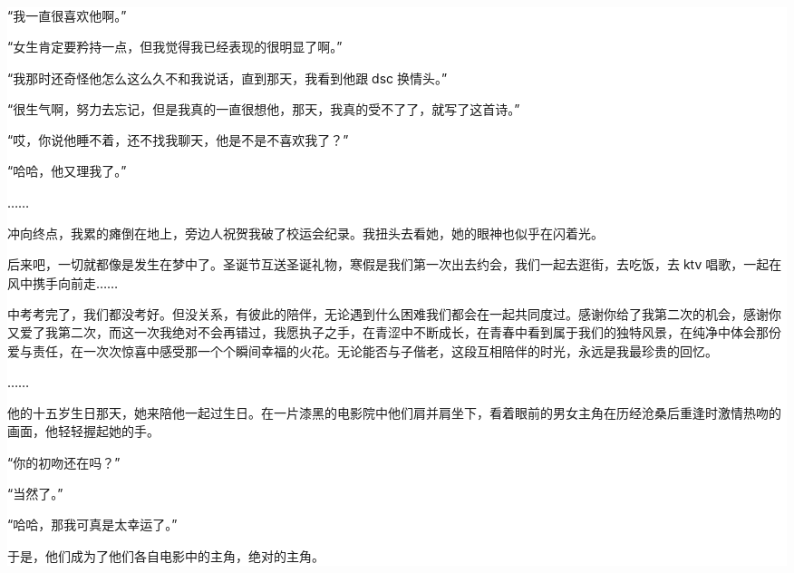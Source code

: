 “我一直很喜欢他啊。”

“女生肯定要矜持一点，但我觉得我已经表现的很明显了啊。”

“我那时还奇怪他怎么这么久不和我说话，直到那天，我看到他跟 dsc 换情头。”

“很生气啊，努力去忘记，但是我真的一直很想他，那天，我真的受不了了，就写了这首诗。”

“哎，你说他睡不着，还不找我聊天，他是不是不喜欢我了？”

“哈哈，他又理我了。”

……

冲向终点，我累的瘫倒在地上，旁边人祝贺我破了校运会纪录。我扭头去看她，她的眼神也似乎在闪着光。

后来吧，一切就都像是发生在梦中了。圣诞节互送圣诞礼物，寒假是我们第一次出去约会，我们一起去逛街，去吃饭，去 ktv 唱歌，一起在风中携手向前走……

中考考完了，我们都没考好。但没关系，有彼此的陪伴，无论遇到什么困难我们都会在一起共同度过。感谢你给了我第二次的机会，感谢你又爱了我第二次，而这一次我绝对不会再错过，我愿执子之手，在青涩中不断成长，在青春中看到属于我们的独特风景，在纯净中体会那份爱与责任，在一次次惊喜中感受那一个个瞬间幸福的火花。无论能否与子偕老，这段互相陪伴的时光，永远是我最珍贵的回忆。

……

他的十五岁生日那天，她来陪他一起过生日。在一片漆黑的电影院中他们肩并肩坐下，看着眼前的男女主角在历经沧桑后重逢时激情热吻的画面，他轻轻握起她的手。

“你的初吻还在吗？”

“当然了。”

“哈哈，那我可真是太幸运了。”

于是，他们成为了他们各自电影中的主角，绝对的主角。